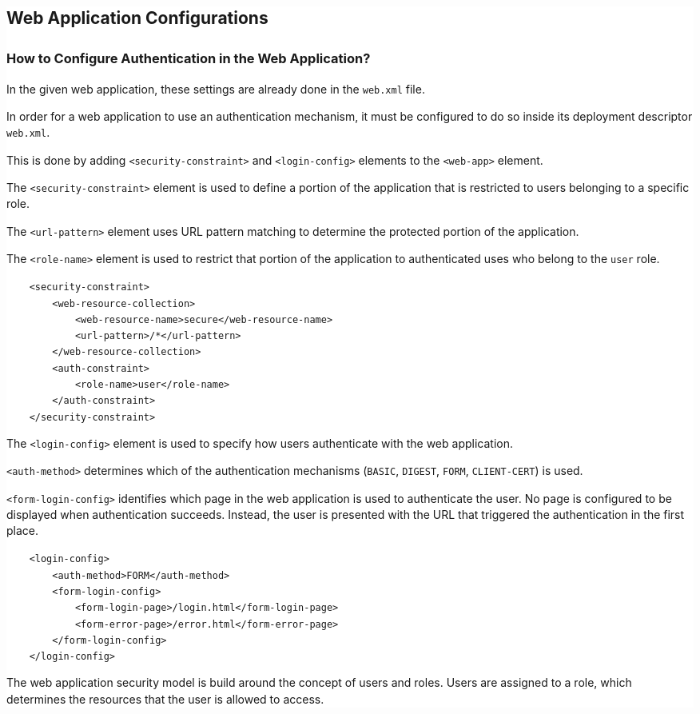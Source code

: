 ## Web Application Configurations

### How to Configure Authentication in the Web Application?

In the given web application, these settings are already done in the `web.xml` file.

In order for a web application to use an authentication mechanism, it must be 
configured to do so inside its deployment descriptor `web.xml`.

This is done by adding `<security-constraint>` and `<login-config>` elements to
the `<web-app>` element.

The `<security-constraint>` element is used to define a portion of the application 
that is restricted to users belonging to a specific role.

The `<url-pattern>` element uses URL pattern matching to determine the protected 
portion of the application.

The `<role-name>` element is used to restrict that portion of the application to
authenticated uses who belong to the `user` role.
```
	<security-constraint>
		<web-resource-collection>
			<web-resource-name>secure</web-resource-name>
			<url-pattern>/*</url-pattern>
		</web-resource-collection>
		<auth-constraint>
			<role-name>user</role-name>
		</auth-constraint>
	</security-constraint>
```
The `<login-config>` element is used to specify how users authenticate with the 
web application.

`<auth-method>` determines which of the authentication mechanisms (`BASIC`, `DIGEST`, 
`FORM`, `CLIENT-CERT`) is used.

`<form-login-config>` identifies which page in the web application is used to 
authenticate the user. No page is configured to be displayed when authentication 
succeeds. Instead, the user is presented with the URL that triggered the 
authentication in the first place.
```
	<login-config>
		<auth-method>FORM</auth-method>
		<form-login-config>
			<form-login-page>/login.html</form-login-page>
			<form-error-page>/error.html</form-error-page>
		</form-login-config>
	</login-config>
```

The web application security model is build around the concept of users and 
roles. Users are assigned to a role, which determines the resources that the
user is allowed to access.
